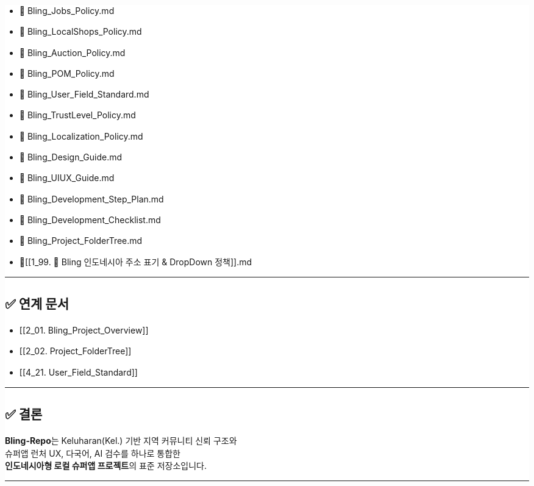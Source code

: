 - 📄 Bling_Jobs_Policy.md
    
- 📄 Bling_LocalShops_Policy.md
    
- 📄 Bling_Auction_Policy.md
    
- 📄 Bling_POM_Policy.md
    
- 📄 Bling_User_Field_Standard.md
    
- 📄 Bling_TrustLevel_Policy.md
    
- 📄 Bling_Localization_Policy.md
    
- 📄 Bling_Design_Guide.md
    
- 📄 Bling_UIUX_Guide.md
    
- 📄 Bling_Development_Step_Plan.md
    
- 📄 Bling_Development_Checklist.md
    
- 📄 Bling_Project_FolderTree.md
     
- 📄[[1_99. 📌 Bling 인도네시아 주소 표기 & DropDown 정책]].md

---

## ✅ 연계 문서

- [[2_01. Bling_Project_Overview]]
    
- [[2_02. Project_FolderTree]]
    
- [[4_21. User_Field_Standard]]
    

---

## ✅ 결론

**Bling-Repo**는  Keluharan(Kel.)  기반 지역 커뮤니티 신뢰 구조와  
슈퍼앱 런처 UX, 다국어, AI 검수를 하나로 통합한  
**인도네시아형 로컬 슈퍼앱 프로젝트**의 표준 저장소입니다.

---



